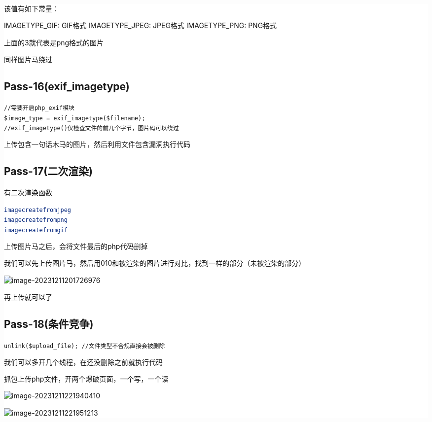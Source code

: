 该值有如下常量：

IMAGETYPE_GIF: GIF格式
IMAGETYPE_JPEG: JPEG格式
IMAGETYPE_PNG: PNG格式

上面的3就代表是png格式的图片

同样图片马绕过

## Pass-16(exif_imagetype)

```
//需要开启php_exif模块
$image_type = exif_imagetype($filename);
//exif_imagetype()仅检查文件的前几个字节，图片码可以绕过
```

上传包含一句话木马的图片，然后利用文件包含漏洞执行代码

## Pass-17(二次渲染)

有二次渲染函数

```php
imagecreatefromjpeg
imagecreatefrompng
imagecreatefromgif
```

上传图片马之后，会将文件最后的php代码删掉

我们可以先上传图片马，然后用010和被渲染的图片进行对比，找到一样的部分（未被渲染的部分）

![image-20231211201726976](https://dabai-1316520326.cos.ap-nanjing.myqcloud.com/img/image-20231211201726976.png)

再上传就可以了

## Pass-18(条件竞争)

```
unlink($upload_file); //文件类型不合规直接会被删除
```

我们可以多开几个线程，在还没删除之前就执行代码

抓包上传php文件，开两个爆破页面，一个写，一个读

![image-20231211221940410](https://dabai-1316520326.cos.ap-nanjing.myqcloud.com/img/image-20231211221940410.png)

![image-20231211221951213](https://dabai-1316520326.cos.ap-nanjing.myqcloud.com/img/image-20231211221951213.png)
